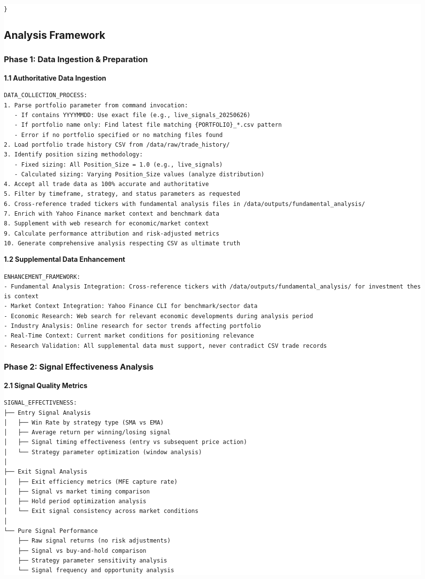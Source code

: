```
}
```

## Analysis Framework

### Phase 1: Data Ingestion & Preparation

**1.1 Authoritative Data Ingestion**
```
DATA_COLLECTION_PROCESS:
1. Parse portfolio parameter from command invocation:
   - If contains YYYYMMDD: Use exact file (e.g., live_signals_20250626)
   - If portfolio name only: Find latest file matching {PORTFOLIO}_*.csv pattern
   - Error if no portfolio specified or no matching files found
2. Load portfolio trade history CSV from /data/raw/trade_history/
3. Identify position sizing methodology:
   - Fixed sizing: All Position_Size = 1.0 (e.g., live_signals)
   - Calculated sizing: Varying Position_Size values (analyze distribution)
4. Accept all trade data as 100% accurate and authoritative
5. Filter by timeframe, strategy, and status parameters as requested
6. Cross-reference traded tickers with fundamental analysis files in /data/outputs/fundamental_analysis/
7. Enrich with Yahoo Finance market context and benchmark data
8. Supplement with web research for economic/market context
9. Calculate performance attribution and risk-adjusted metrics
10. Generate comprehensive analysis respecting CSV as ultimate truth
```

**1.2 Supplemental Data Enhancement**
```
ENHANCEMENT_FRAMEWORK:
- Fundamental Analysis Integration: Cross-reference tickers with /data/outputs/fundamental_analysis/ for investment thesis context
- Market Context Integration: Yahoo Finance CLI for benchmark/sector data
- Economic Research: Web search for relevant economic developments during analysis period
- Industry Analysis: Online research for sector trends affecting portfolio
- Real-Time Context: Current market conditions for positioning relevance
- Research Validation: All supplemental data must support, never contradict CSV trade records
```

### Phase 2: Signal Effectiveness Analysis

**2.1 Signal Quality Metrics**
```
SIGNAL_EFFECTIVENESS:
├── Entry Signal Analysis
│   ├── Win Rate by strategy type (SMA vs EMA)
│   ├── Average return per winning/losing signal
│   ├── Signal timing effectiveness (entry vs subsequent price action)
│   └── Strategy parameter optimization (window analysis)
│
├── Exit Signal Analysis
│   ├── Exit efficiency metrics (MFE capture rate)
│   ├── Signal vs market timing comparison
│   ├── Hold period optimization analysis
│   └── Exit signal consistency across market conditions
│
└── Pure Signal Performance
    ├── Raw signal returns (no risk adjustments)
    ├── Signal vs buy-and-hold comparison
    ├── Strategy parameter sensitivity analysis
    └── Signal frequency and opportunity analysis
```
